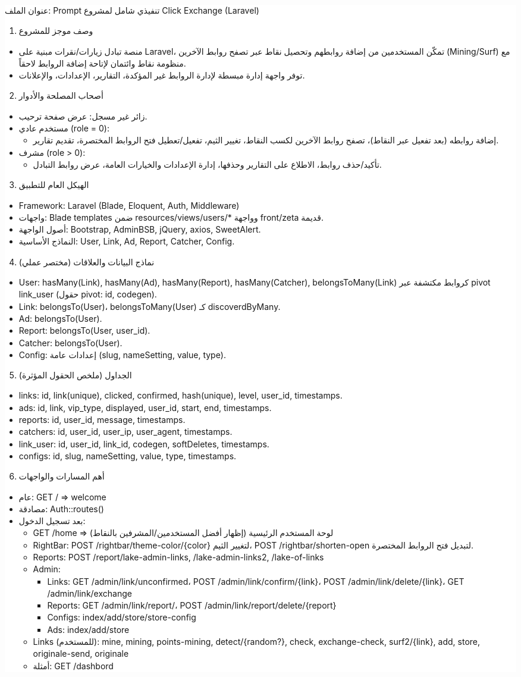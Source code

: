 عنوان الملف: Prompt تنفيذي شامل لمشروع Click Exchange (Laravel)

1) وصف موجز للمشروع
- منصة تبادل زيارات/نقرات مبنية على Laravel، تمكّن المستخدمين من إضافة روابطهم وتحصيل نقاط عبر تصفح روابط الآخرين (Mining/Surf) مع منظومة نقاط وائتمان لإتاحة إضافة الروابط لاحقاً.
- توفر واجهة إدارة مبسطة لإدارة الروابط غير المؤكدة، التقارير، الإعدادات، والإعلانات.

2) أصحاب المصلحة والأدوار
- زائر غير مسجل: عرض صفحة ترحيب.
- مستخدم عادي (role = 0):
  - إضافة روابطه (بعد تفعيل عبر النقاط)، تصفح روابط الآخرين لكسب النقاط، تغيير الثيم، تفعيل/تعطيل فتح الروابط المختصرة، تقديم تقارير.
- مشرف (role > 0):
  - تأكيد/حذف روابط، الاطلاع على التقارير وحذفها، إدارة الإعدادات والخيارات العامة، عرض روابط التبادل.

3) الهيكل العام للتطبيق
- Framework: Laravel (Blade, Eloquent, Auth, Middleware)
- واجهات: Blade templates ضمن resources/views/users/* وواجهة front/zeta قديمة.
- أصول الواجهة: Bootstrap, AdminBSB, jQuery, axios, SweetAlert.
- النماذج الأساسية: User, Link, Ad, Report, Catcher, Config.

4) نماذج البيانات والعلاقات (مختصر عملي)
- User: hasMany(Link), hasMany(Ad), hasMany(Report), hasMany(Catcher), belongsToMany(Link) كروابط مكتشفة عبر pivot link_user (حقول pivot: id, codegen).
- Link: belongsTo(User)، belongsToMany(User) كـ discoverdByMany.
- Ad: belongsTo(User).
- Report: belongsTo(User, user_id).
- Catcher: belongsTo(User).
- Config: إعدادات عامة (slug, nameSetting, value, type).

5) الجداول (ملخص الحقول المؤثرة)
- links: id, link(unique), clicked, confirmed, hash(unique), level, user_id, timestamps.
- ads: id, link, vip_type, displayed, user_id, start, end, timestamps.
- reports: id, user_id, message, timestamps.
- catchers: id, user_id, user_ip, user_agent, timestamps.
- link_user: id, user_id, link_id, codegen, softDeletes, timestamps.
- configs: id, slug, nameSetting, value, type, timestamps.

6) أهم المسارات والواجهات
- عام: GET / => welcome
- مصادقة: Auth::routes()
- بعد تسجيل الدخول:
  - GET /home => لوحة المستخدم الرئيسية (إظهار أفضل المستخدمين/المشرفين بالنقاط)
  - RightBar: POST /rightbar/theme-color/{color} لتغيير الثيم، POST /rightbar/shorten-open لتبديل فتح الروابط المختصرة.
  - Reports: POST /report/lake-admin-links, /lake-admin-links2, /lake-of-links
  - Admin:
    - Links: GET /admin/link/unconfirmed، POST /admin/link/confirm/{link}، POST /admin/link/delete/{link}، GET /admin/link/exchange
    - Reports: GET /admin/link/report/، POST /admin/link/report/delete/{report}
    - Configs: index/add/store/store-config
    - Ads: index/add/store
  - Links (للمستخدم): mine, mining, points-mining, detect/{random?}, check, exchange-check, surf2/{link}, add, store, originale-send, originale
  - أمثلة: GET /dashbord
